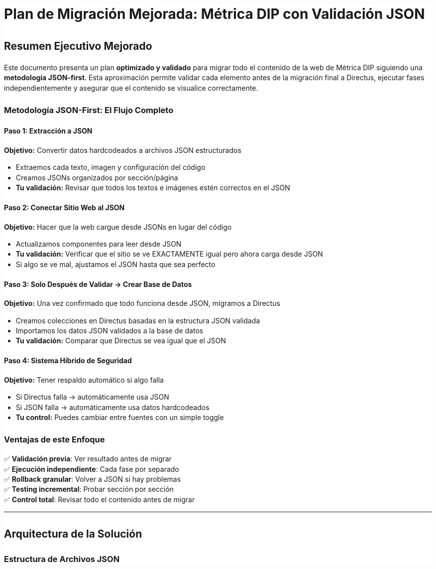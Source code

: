 # Plan de Migración Mejorada: Métrica DIP con Validación JSON

## Resumen Ejecutivo Mejorado

Este documento presenta un plan **optimizado y validado** para migrar todo el contenido de la web de Métrica DIP siguiendo una **metodología JSON-first**. Esta aproximación permite validar cada elemento antes de la migración final a Directus, ejecutar fases independientemente y asegurar que el contenido se visualice correctamente.

### Metodología JSON-First: El Flujo Completo

#### **Paso 1: Extracción a JSON**
**Objetivo:** Convertir datos hardcodeados a archivos JSON estructurados
- Extraemos cada texto, imagen y configuración del código
- Creamos JSONs organizados por sección/página
- **Tu validación:** Revisar que todos los textos e imágenes estén correctos en el JSON

#### **Paso 2: Conectar Sitio Web al JSON** 
**Objetivo:** Hacer que la web cargue desde JSONs en lugar del código
- Actualizamos componentes para leer desde JSON
- **Tu validación:** Verificar que el sitio se ve EXACTAMENTE igual pero ahora carga desde JSON
- Si algo se ve mal, ajustamos el JSON hasta que sea perfecto

#### **Paso 3: Solo Después de Validar → Crear Base de Datos**
**Objetivo:** Una vez confirmado que todo funciona desde JSON, migramos a Directus
- Creamos colecciones en Directus basadas en la estructura JSON validada
- Importamos los datos JSON validados a la base de datos
- **Tu validación:** Comparar que Directus se vea igual que el JSON

#### **Paso 4: Sistema Híbrido de Seguridad**
**Objetivo:** Tener respaldo automático si algo falla
- Si Directus falla → automáticamente usa JSON
- Si JSON falla → automáticamente usa datos hardcodeados
- **Tu control:** Puedes cambiar entre fuentes con un simple toggle

### Ventajas de este Enfoque
✅ **Validación previa**: Ver resultado antes de migrar  
✅ **Ejecución independiente**: Cada fase por separado  
✅ **Rollback granular**: Volver a JSON si hay problemas  
✅ **Testing incremental**: Probar sección por sección  
✅ **Control total**: Revisar todo el contenido antes de migrar  

---

## Arquitectura de la Solución

### Estructura de Archivos JSON
